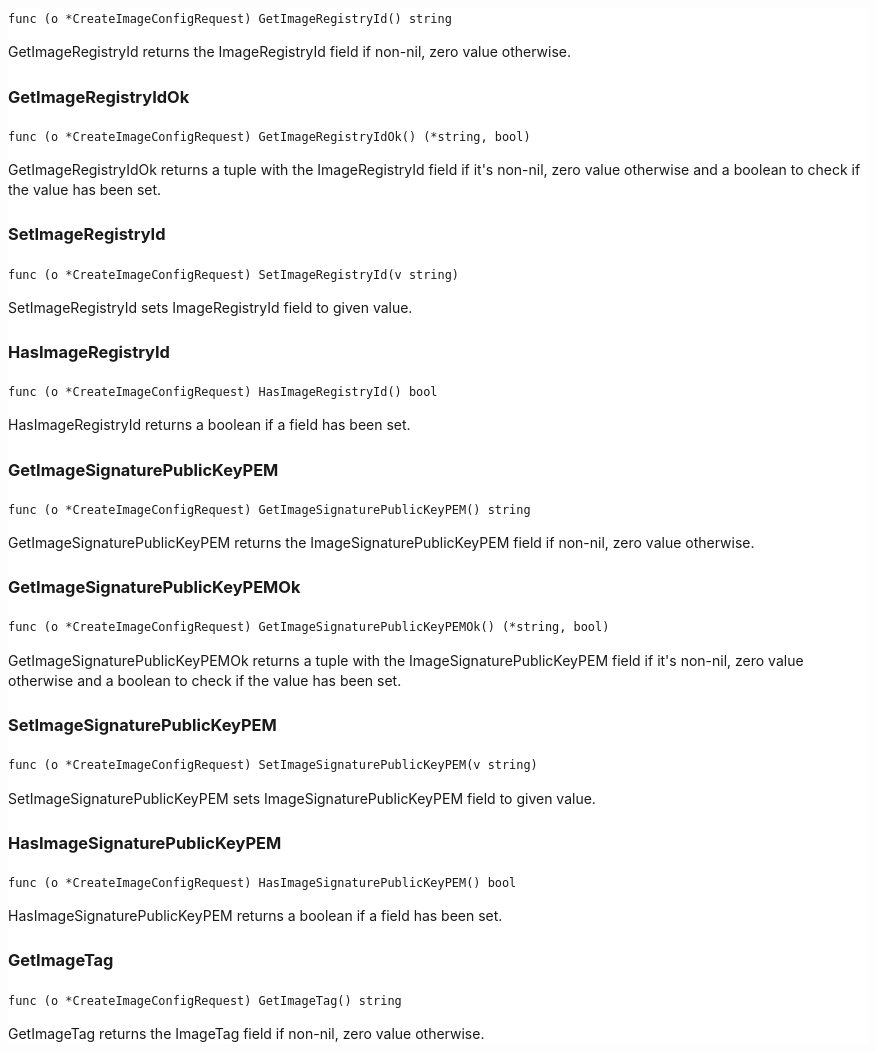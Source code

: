 `func (o *CreateImageConfigRequest) GetImageRegistryId() string`

GetImageRegistryId returns the ImageRegistryId field if non-nil, zero value otherwise.

### GetImageRegistryIdOk

`func (o *CreateImageConfigRequest) GetImageRegistryIdOk() (*string, bool)`

GetImageRegistryIdOk returns a tuple with the ImageRegistryId field if it's non-nil, zero value otherwise
and a boolean to check if the value has been set.

### SetImageRegistryId

`func (o *CreateImageConfigRequest) SetImageRegistryId(v string)`

SetImageRegistryId sets ImageRegistryId field to given value.

### HasImageRegistryId

`func (o *CreateImageConfigRequest) HasImageRegistryId() bool`

HasImageRegistryId returns a boolean if a field has been set.

### GetImageSignaturePublicKeyPEM

`func (o *CreateImageConfigRequest) GetImageSignaturePublicKeyPEM() string`

GetImageSignaturePublicKeyPEM returns the ImageSignaturePublicKeyPEM field if non-nil, zero value otherwise.

### GetImageSignaturePublicKeyPEMOk

`func (o *CreateImageConfigRequest) GetImageSignaturePublicKeyPEMOk() (*string, bool)`

GetImageSignaturePublicKeyPEMOk returns a tuple with the ImageSignaturePublicKeyPEM field if it's non-nil, zero value otherwise
and a boolean to check if the value has been set.

### SetImageSignaturePublicKeyPEM

`func (o *CreateImageConfigRequest) SetImageSignaturePublicKeyPEM(v string)`

SetImageSignaturePublicKeyPEM sets ImageSignaturePublicKeyPEM field to given value.

### HasImageSignaturePublicKeyPEM

`func (o *CreateImageConfigRequest) HasImageSignaturePublicKeyPEM() bool`

HasImageSignaturePublicKeyPEM returns a boolean if a field has been set.

### GetImageTag

`func (o *CreateImageConfigRequest) GetImageTag() string`

GetImageTag returns the ImageTag field if non-nil, zero value otherwise.
